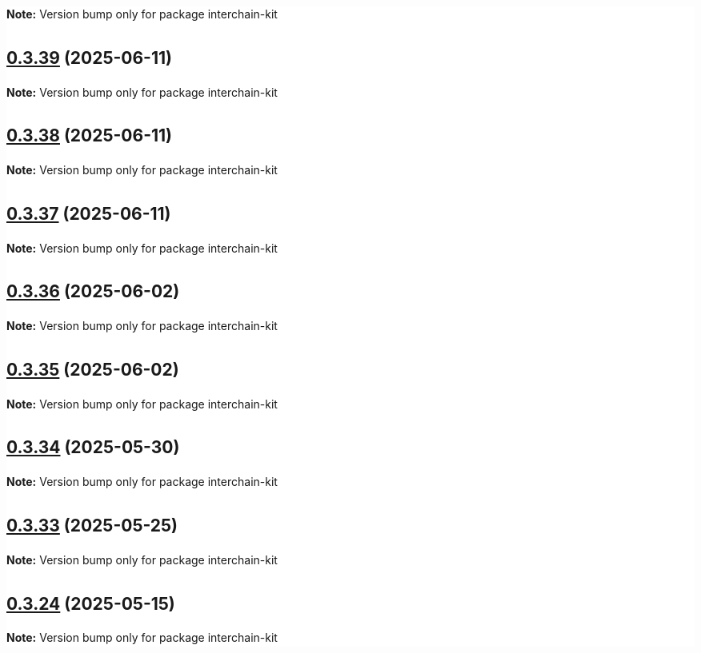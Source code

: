 **Note:** Version bump only for package interchain-kit

## [0.3.39](https://github.com/hyperweb-io/interchain-kit/compare/interchain-kit@0.3.38...interchain-kit@0.3.39) (2025-06-11)

**Note:** Version bump only for package interchain-kit

## [0.3.38](https://github.com/hyperweb-io/interchain-kit/compare/interchain-kit@0.3.37...interchain-kit@0.3.38) (2025-06-11)

**Note:** Version bump only for package interchain-kit

## [0.3.37](https://github.com/hyperweb-io/interchain-kit/compare/interchain-kit@0.3.36...interchain-kit@0.3.37) (2025-06-11)

**Note:** Version bump only for package interchain-kit

## [0.3.36](https://github.com/hyperweb-io/interchain-kit/compare/interchain-kit@0.3.35...interchain-kit@0.3.36) (2025-06-02)

**Note:** Version bump only for package interchain-kit

## [0.3.35](https://github.com/hyperweb-io/interchain-kit/compare/interchain-kit@0.3.34...interchain-kit@0.3.35) (2025-06-02)

**Note:** Version bump only for package interchain-kit

## [0.3.34](https://github.com/hyperweb-io/interchain-kit/compare/interchain-kit@0.3.33...interchain-kit@0.3.34) (2025-05-30)

**Note:** Version bump only for package interchain-kit

## [0.3.33](https://github.com/hyperweb-io/interchain-kit/compare/interchain-kit@0.3.24...interchain-kit@0.3.33) (2025-05-25)

**Note:** Version bump only for package interchain-kit

## [0.3.24](https://github.com/hyperweb-io/interchain-kit/compare/interchain-kit@0.3.23...interchain-kit@0.3.24) (2025-05-15)

**Note:** Version bump only for package interchain-kit
